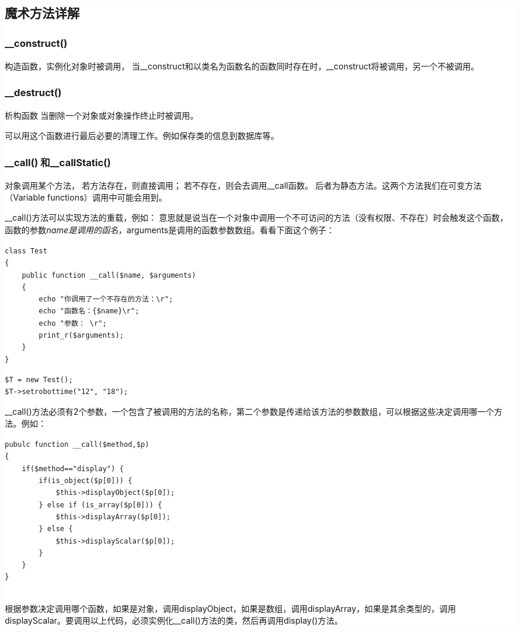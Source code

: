 ## 魔术方法详解
### __construct()
构造函数，实例化对象时被调用，
当__construct和以类名为函数名的函数同时存在时，__construct将被调用，另一个不被调用。

### __destruct()
析构函数
当删除一个对象或对象操作终止时被调用。

可以用这个函数进行最后必要的清理工作。例如保存类的信息到数据库等。

### __call() 和__callStatic()
对象调用某个方法，
若方法存在，则直接调用；
若不存在，则会去调用__call函数。
后者为静态方法。这两个方法我们在可变方法（Variable functions）调用中可能会用到。

__call()方法可以实现方法的重载，例如：
意思就是说当在一个对象中调用一个不可访问的方法（没有权限、不存在）时会触发这个函数，函数的参数$name是调用的函名，$arguments是调用的函数参数数组。看看下面这个例子：


```
class Test
{
    public function __call($name, $arguments)
    {
        echo "你调用了一个不存在的方法：\r";
        echo "函数名：{$name}\r";
        echo "参数： \r";
        print_r($arguments);
    }
}
```

```
$T = new Test();
$T->setrobottime("12", "18");
```
__call()方法必须有2个参数，一个包含了被调用的方法的名称，第二个参数是传递给该方法的参数数组，可以根据这些决定调用哪一个方法。例如：
```
pubulc function __call($method,$p)
{
    if($method=="display") {
        if(is_object($p[0])) {
            $this->displayObject($p[0]);
        } else if (is_array($p[0])) {
            $this->displayArray($p[0]);
        } else {
            $this->displayScalar($p[0]);
        }
    }
}
            
```
根据参数决定调用哪个函数，如果是对象，调用displayObject，如果是数组，调用displayArray，如果是其余类型的，调用displayScalar。要调用以上代码，必须实例化__call()方法的类，然后再调用display()方法。
